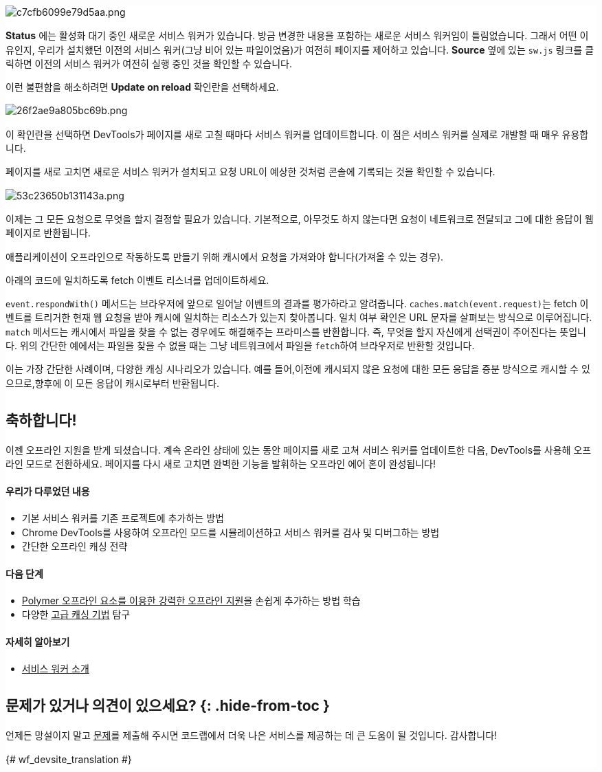 ![c7cfb6099e79d5aa.png](img/c7cfb6099e79d5aa.png)

__Status__ 에는 활성화 대기 중인 새로운 서비스 워커가 있습니다. 방금 변경한 내용을 포함하는 새로운 서비스 워커임이 틀림없습니다. 그래서 어떤 이유인지, 우리가 설치했던 이전의 서비스 워커(그냥 비어 있는 파일이었음)가 여전히 페이지를 제어하고 있습니다. __Source__ 옆에 있는 `sw.js` 링크를 클릭하면 이전의 서비스 워커가 여전히 실행 중인 것을 확인할 수 있습니다. 

이런 불편함을 해소하려면 __Update on reload__ 확인란을 선택하세요.

![26f2ae9a805bc69b.png](img/26f2ae9a805bc69b.png)

이 확인란을 선택하면 DevTools가 페이지를 새로 고칠 때마다 서비스 워커를 업데이트합니다. 이 점은 서비스 워커를 실제로 개발할 때 매우 유용합니다.

페이지를 새로 고치면 새로운 서비스 워커가 설치되고 요청 URL이 예상한 것처럼 콘솔에 기록되는 것을 확인할 수 있습니다.

![53c23650b131143a.png](img/53c23650b131143a.png)

이제는 그 모든 요청으로 무엇을 할지 결정할 필요가 있습니다. 기본적으로, 아무것도 하지 않는다면 요청이 네트워크로 전달되고 그에 대한 응답이 웹페이지로 반환됩니다.

애플리케이션이 오프라인으로 작동하도록 만들기 위해 캐시에서 요청을 가져와야 합니다(가져올 수 있는 경우).

아래의 코드에 일치하도록 fetch 이벤트 리스너를 업데이트하세요.

`event.respondWith()` 메서드는 브라우저에 앞으로 일어날 이벤트의 결과를 평가하라고 알려줍니다. `caches.match(event.request)`는 fetch 이벤트를 트리거한 현재 웹 요청을 받아 캐시에 일치하는 리소스가 있는지 찾아봅니다. 일치 여부 확인은 URL 문자를 살펴보는 방식으로 이루어집니다. `match` 메서드는 캐시에서 파일을 찾을 수 없는 경우에도 해결해주는 프라미스를 반환합니다. 즉, 무엇을 할지 자신에게 선택권이 주어진다는 뜻입니다. 위의 간단한 예에서는 파일을 찾을 수 없을 때는 그냥 네트워크에서 파일을 `fetch`하여 브라우저로 반환할 것입니다.

이는 가장 간단한 사례이며, 다양한 캐싱 시나리오가 있습니다. 예를 들어,이전에 캐시되지 않은 요청에 대한 모든 응답을 증분 방식으로 캐시할 수 있으므로,향후에 이 모든 응답이 캐시로부터 반환됩니다. 


## 축하합니다!



이젠 오프라인 지원을 받게 되셨습니다. 계속 온라인 상태에 있는 동안 페이지를 새로 고쳐 서비스 워커를 업데이트한 다음, DevTools를 사용해 오프라인 모드로 전환하세요. 페이지를 다시 새로 고치면 완벽한 기능을 발휘하는 오프라인 에어 혼이 완성됩니다!

#### 우리가 다루었던 내용

* 기본 서비스 워커를 기존 프로젝트에 추가하는 방법
* Chrome DevTools를 사용하여 오프라인 모드를 시뮬레이션하고 서비스 워커를 검사 및 디버그하는 방법
* 간단한 오프라인 캐싱 전략

#### 다음 단계

* [Polymer 오프라인 요소를 이용한 강력한 오프라인 지원](https://codelabs.developers.google.com/codelabs/sw-precache/index.html?index=..%2F..%2Findex#0)을 손쉽게 추가하는 방법 학습
* 다양한 [고급 캐싱 기법](https://jakearchibald.com/2014/offline-cookbook/) 탐구

#### 자세히 알아보기

*  [서비스 워커 소개](/web/fundamentals/primers/service-worker/)





## 문제가 있거나 의견이 있으세요? {: .hide-from-toc }
언제든 망설이지 말고 
[문제](https://github.com/googlesamples/io2015-codelabs/issues)를 제출해 주시면 코드랩에서 더욱 나은 서비스를 제공하는 데 큰 도움이 될 것입니다. 감사합니다!

{# wf_devsite_translation #}
